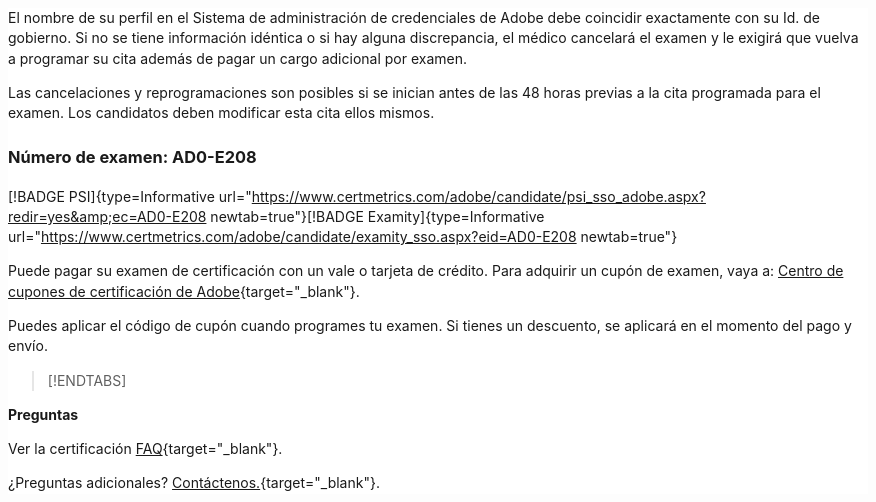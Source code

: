 El nombre de su perfil en el Sistema de administración de credenciales de Adobe debe coincidir exactamente con su Id. de gobierno. Si no se tiene información idéntica o si hay alguna discrepancia, el médico cancelará el examen y le exigirá que vuelva a programar su cita además de pagar un cargo adicional por examen.

Las cancelaciones y reprogramaciones son posibles si se inician antes de las 48 horas previas a la cita programada para el examen. Los candidatos deben modificar esta cita ellos mismos.

### Número de examen: AD0-E208

[!BADGE PSI]{type=Informative url="https://www.certmetrics.com/adobe/candidate/psi_sso_adobe.aspx?redir=yes&amp;ec=AD0-E208 newtab=true"}[!BADGE Examity]{type=Informative url="https://www.certmetrics.com/adobe/candidate/examity_sso.aspx?eid=AD0-E208 newtab=true"}

Puede pagar su examen de certificación con un vale o tarjeta de crédito. Para adquirir un cupón de examen, vaya a: [Centro de cupones de certificación de Adobe](https://market.xvoucher.com/adobe/global){target="_blank"}.

Puedes aplicar el código de cupón cuando programes tu examen. Si tienes un descuento, se aplicará en el momento del pago y envío.

>[!ENDTABS]

**Preguntas**

Ver la certificación [FAQ](https://experienceleague.adobe.com/docs/certification/certification/faq.html){target="_blank"}.

¿Preguntas adicionales? [Contáctenos.](mailto:certif@adobe.com){target="_blank"}.

